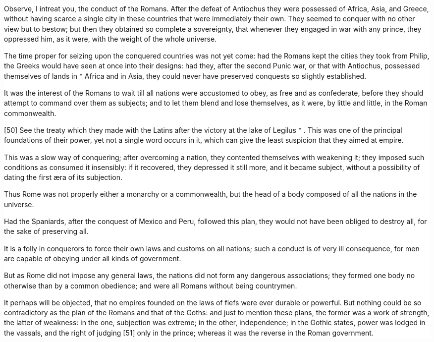 Observe, I intreat you, the conduct of the Romans. After the defeat of Antiochus they were possessed of Africa, Asia, and Greece, without having scarce a single city in these countries that were immediately their own. They seemed to conquer with no other view but to bestow; but then they obtained so complete a sovereignty, that whenever they engaged in war with any prince, they oppressed him, as it were, with the weight of the whole universe.

The time proper for seizing upon the conquered countries was not yet come:  had the Romans kept the cities they took from Philip, the Greeks would have seen at once into their designs:  had they, after the second Punic war, or that with Antiochus, possessed themselves of lands in * Africa and in Asia, they could never have preserved conquests so slightly established.

It was the interest of the Romans to wait till all nations were accustomed to obey, as free and as confederate, before they should attempt to command over them as subjects; and to let them blend and lose themselves, as it were, by little and little, in the Roman commonwealth.

[50]
See the treaty which they made with the Latins after the victory at the lake of Legilus * . This was one of the principal foundations of their power, yet not a single word occurs in it, which can give the least suspicion that they aimed at empire.

This was a slow way of conquering; after overcoming a nation, they contented themselves with weakening it; they imposed such conditions as consumed it insensibly:  if it recovered, they depressed it still more, and it became subject, without a possibility of dating the first æra of its subjection.

Thus Rome was not properly either a monarchy or a commonwealth, but the head of a body composed of all the nations in the universe.

Had the Spaniards, after the conquest of Mexico and Peru, followed this plan, they would not have been obliged to destroy all, for the sake of preserving all.

It is a folly in conquerors to force their own laws and customs on all nations; such a conduct is of very ill consequence, for men are capable of obeying under all kinds of government.

But as Rome did not impose any general laws, the nations did not form any dangerous associations; they formed one body no otherwise than by a common obedience; and were all Romans without being countrymen.

It perhaps will be objected, that no empires founded on the laws of fiefs were ever durable or powerful. But nothing could be so contradictory as the plan of the Romans and that of the Goths:  and just to mention these plans, the former was a work of strength, the latter of weakness:  in the one, subjection was extreme; in the other, independence; in the Gothic states, power was lodged in the vassals, and the right of judging [51] only in the prince; whereas it was the reverse in the Roman government.